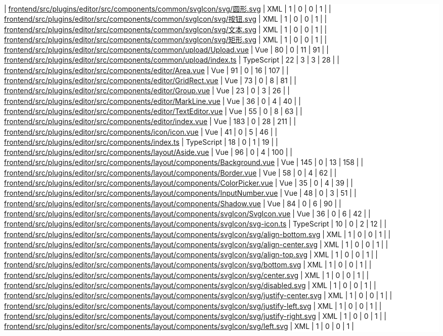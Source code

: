 | [frontend/src/plugins/editor/src/components/common/svgIcon/svg/圆形.svg](/frontend/src/plugins/editor/src/components/common/svgIcon/svg/%E5%9C%86%E5%BD%A2.svg) | XML | 1 | 0 | 0 | 1 |
| [frontend/src/plugins/editor/src/components/common/svgIcon/svg/按钮.svg](/frontend/src/plugins/editor/src/components/common/svgIcon/svg/%E6%8C%89%E9%92%AE.svg) | XML | 1 | 0 | 0 | 1 |
| [frontend/src/plugins/editor/src/components/common/svgIcon/svg/文本.svg](/frontend/src/plugins/editor/src/components/common/svgIcon/svg/%E6%96%87%E6%9C%AC.svg) | XML | 1 | 0 | 0 | 1 |
| [frontend/src/plugins/editor/src/components/common/svgIcon/svg/矩形.svg](/frontend/src/plugins/editor/src/components/common/svgIcon/svg/%E7%9F%A9%E5%BD%A2.svg) | XML | 1 | 0 | 0 | 1 |
| [frontend/src/plugins/editor/src/components/common/upload/Upload.vue](/frontend/src/plugins/editor/src/components/common/upload/Upload.vue) | Vue | 80 | 0 | 11 | 91 |
| [frontend/src/plugins/editor/src/components/common/upload/index.ts](/frontend/src/plugins/editor/src/components/common/upload/index.ts) | TypeScript | 22 | 3 | 3 | 28 |
| [frontend/src/plugins/editor/src/components/editor/Area.vue](/frontend/src/plugins/editor/src/components/editor/Area.vue) | Vue | 91 | 0 | 16 | 107 |
| [frontend/src/plugins/editor/src/components/editor/GridRect.vue](/frontend/src/plugins/editor/src/components/editor/GridRect.vue) | Vue | 73 | 0 | 8 | 81 |
| [frontend/src/plugins/editor/src/components/editor/Group.vue](/frontend/src/plugins/editor/src/components/editor/Group.vue) | Vue | 23 | 0 | 3 | 26 |
| [frontend/src/plugins/editor/src/components/editor/MarkLine.vue](/frontend/src/plugins/editor/src/components/editor/MarkLine.vue) | Vue | 36 | 0 | 4 | 40 |
| [frontend/src/plugins/editor/src/components/editor/TextEditor.vue](/frontend/src/plugins/editor/src/components/editor/TextEditor.vue) | Vue | 55 | 0 | 8 | 63 |
| [frontend/src/plugins/editor/src/components/editor/index.vue](/frontend/src/plugins/editor/src/components/editor/index.vue) | Vue | 183 | 0 | 28 | 211 |
| [frontend/src/plugins/editor/src/components/icon/icon.vue](/frontend/src/plugins/editor/src/components/icon/icon.vue) | Vue | 41 | 0 | 5 | 46 |
| [frontend/src/plugins/editor/src/components/index.ts](/frontend/src/plugins/editor/src/components/index.ts) | TypeScript | 18 | 0 | 1 | 19 |
| [frontend/src/plugins/editor/src/components/layout/Aside.vue](/frontend/src/plugins/editor/src/components/layout/Aside.vue) | Vue | 96 | 0 | 4 | 100 |
| [frontend/src/plugins/editor/src/components/layout/components/Background.vue](/frontend/src/plugins/editor/src/components/layout/components/Background.vue) | Vue | 145 | 0 | 13 | 158 |
| [frontend/src/plugins/editor/src/components/layout/components/Border.vue](/frontend/src/plugins/editor/src/components/layout/components/Border.vue) | Vue | 58 | 0 | 4 | 62 |
| [frontend/src/plugins/editor/src/components/layout/components/ColorPicker.vue](/frontend/src/plugins/editor/src/components/layout/components/ColorPicker.vue) | Vue | 35 | 0 | 4 | 39 |
| [frontend/src/plugins/editor/src/components/layout/components/InputNumber.vue](/frontend/src/plugins/editor/src/components/layout/components/InputNumber.vue) | Vue | 48 | 0 | 3 | 51 |
| [frontend/src/plugins/editor/src/components/layout/components/Shadow.vue](/frontend/src/plugins/editor/src/components/layout/components/Shadow.vue) | Vue | 84 | 0 | 6 | 90 |
| [frontend/src/plugins/editor/src/components/layout/components/svgIcon/SvgIcon.vue](/frontend/src/plugins/editor/src/components/layout/components/svgIcon/SvgIcon.vue) | Vue | 36 | 0 | 6 | 42 |
| [frontend/src/plugins/editor/src/components/layout/components/svgIcon/svg-icon.ts](/frontend/src/plugins/editor/src/components/layout/components/svgIcon/svg-icon.ts) | TypeScript | 10 | 0 | 2 | 12 |
| [frontend/src/plugins/editor/src/components/layout/components/svgIcon/svg/align-bottom.svg](/frontend/src/plugins/editor/src/components/layout/components/svgIcon/svg/align-bottom.svg) | XML | 1 | 0 | 0 | 1 |
| [frontend/src/plugins/editor/src/components/layout/components/svgIcon/svg/align-center.svg](/frontend/src/plugins/editor/src/components/layout/components/svgIcon/svg/align-center.svg) | XML | 1 | 0 | 0 | 1 |
| [frontend/src/plugins/editor/src/components/layout/components/svgIcon/svg/align-top.svg](/frontend/src/plugins/editor/src/components/layout/components/svgIcon/svg/align-top.svg) | XML | 1 | 0 | 0 | 1 |
| [frontend/src/plugins/editor/src/components/layout/components/svgIcon/svg/bottom.svg](/frontend/src/plugins/editor/src/components/layout/components/svgIcon/svg/bottom.svg) | XML | 1 | 0 | 0 | 1 |
| [frontend/src/plugins/editor/src/components/layout/components/svgIcon/svg/center.svg](/frontend/src/plugins/editor/src/components/layout/components/svgIcon/svg/center.svg) | XML | 1 | 0 | 0 | 1 |
| [frontend/src/plugins/editor/src/components/layout/components/svgIcon/svg/disabled.svg](/frontend/src/plugins/editor/src/components/layout/components/svgIcon/svg/disabled.svg) | XML | 1 | 0 | 0 | 1 |
| [frontend/src/plugins/editor/src/components/layout/components/svgIcon/svg/justify-center.svg](/frontend/src/plugins/editor/src/components/layout/components/svgIcon/svg/justify-center.svg) | XML | 1 | 0 | 0 | 1 |
| [frontend/src/plugins/editor/src/components/layout/components/svgIcon/svg/justify-left.svg](/frontend/src/plugins/editor/src/components/layout/components/svgIcon/svg/justify-left.svg) | XML | 1 | 0 | 0 | 1 |
| [frontend/src/plugins/editor/src/components/layout/components/svgIcon/svg/justify-right.svg](/frontend/src/plugins/editor/src/components/layout/components/svgIcon/svg/justify-right.svg) | XML | 1 | 0 | 0 | 1 |
| [frontend/src/plugins/editor/src/components/layout/components/svgIcon/svg/left.svg](/frontend/src/plugins/editor/src/components/layout/components/svgIcon/svg/left.svg) | XML | 1 | 0 | 0 | 1 |